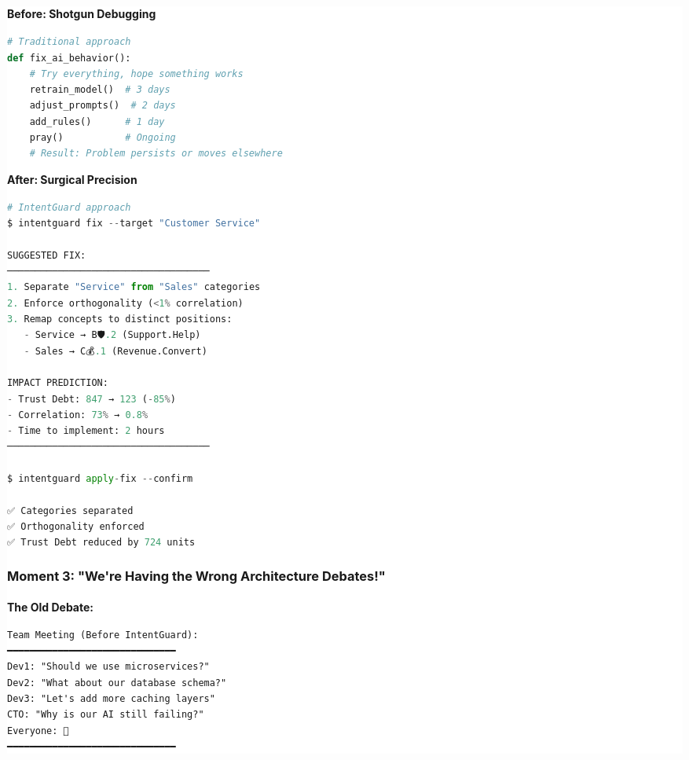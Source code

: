 **Before: Shotgun Debugging**
```python
# Traditional approach
def fix_ai_behavior():
    # Try everything, hope something works
    retrain_model()  # 3 days
    adjust_prompts()  # 2 days  
    add_rules()      # 1 day
    pray()           # Ongoing
    # Result: Problem persists or moves elsewhere
```

**After: Surgical Precision**
```python
# IntentGuard approach
$ intentguard fix --target "Customer Service"

SUGGESTED FIX:
────────────────────────────────────
1. Separate "Service" from "Sales" categories
2. Enforce orthogonality (<1% correlation)
3. Remap concepts to distinct positions:
   - Service → B🛡️.2 (Support.Help)
   - Sales → C💰.1 (Revenue.Convert)

IMPACT PREDICTION:
- Trust Debt: 847 → 123 (-85%)
- Correlation: 73% → 0.8%
- Time to implement: 2 hours
────────────────────────────────────

$ intentguard apply-fix --confirm

✅ Categories separated
✅ Orthogonality enforced
✅ Trust Debt reduced by 724 units
```

### Moment 3: "We're Having the Wrong Architecture Debates!"

**The Old Debate:**
```
Team Meeting (Before IntentGuard):
━━━━━━━━━━━━━━━━━━━━━━━━━━━━━━
Dev1: "Should we use microservices?"
Dev2: "What about our database schema?"
Dev3: "Let's add more caching layers"
CTO: "Why is our AI still failing?"
Everyone: 🤷
━━━━━━━━━━━━━━━━━━━━━━━━━━━━━━
```

